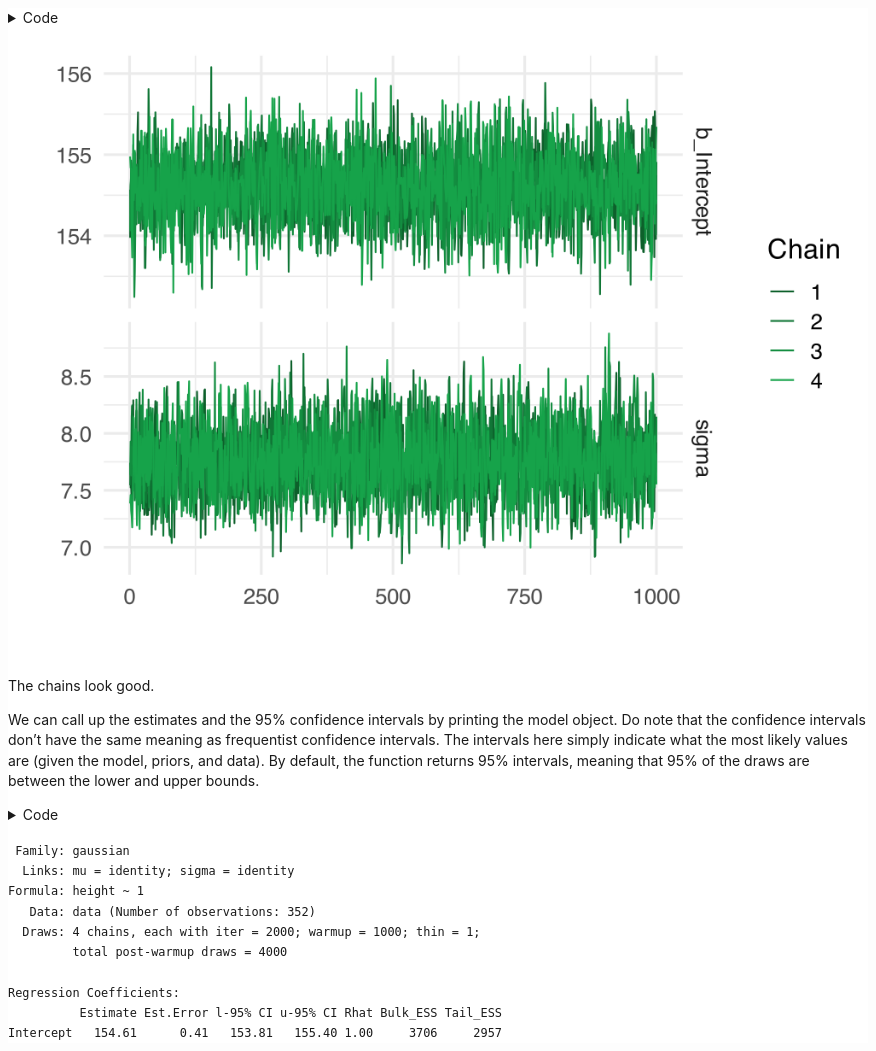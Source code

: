 <details class="code-fold"><summary>Code</summary></details>

![](../../../public/figures/5-bayesian-tutorial-intercept-only/chains-1.svg)

The chains look good.

We can call up the estimates and the 95% confidence intervals by
printing the model object. Do note that the confidence intervals don’t
have the same meaning as frequentist confidence intervals. The intervals
here simply indicate what the most likely values are (given the model,
priors, and data). By default, the function returns 95% intervals,
meaning that 95% of the draws are between the lower and upper bounds.

<details class="code-fold"><summary>Code</summary></details>

     Family: gaussian 
      Links: mu = identity; sigma = identity 
    Formula: height ~ 1 
       Data: data (Number of observations: 352) 
      Draws: 4 chains, each with iter = 2000; warmup = 1000; thin = 1;
             total post-warmup draws = 4000

    Regression Coefficients:
              Estimate Est.Error l-95% CI u-95% CI Rhat Bulk_ESS Tail_ESS
    Intercept   154.61      0.41   153.81   155.40 1.00     3706     2957
